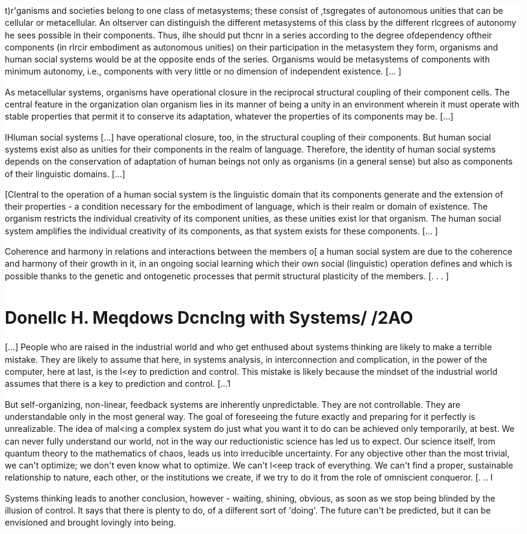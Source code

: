 t)r'ganisms and societies belong to one class of metasystems; these consist of ,tsgregates of autonomous unities that can be cellular or metacellular. An oltserver can distinguish the different metasystems of this class by the different rlcgrees of autonomy he sees possible in their components. Thus, ilhe should put thcnr in a series according to the degree ofdependency oftheir components (in rlrcir embodiment as autonomous unities) on their participation in the metasystem they form, organisms and human social systems would be at the opposite ends of the series. Organisms would be metasystems of components with minimum autonomy, i.e., components with very little or no dimension of independent existence. [... ]  

As metacellular systems, organisms have operational closure in the reciprocal structural coupling of their component cells. The central feature in the organization olan organism lies in its manner of being a unity in an environment wherein it must operate with stable properties that permit it to conserve its adaptation, whatever the properties of its components may be. [...]  

IHluman social systems [...] have operational closure, too, in the structural coupling of their components. But human social systems exist also as unities for their components in the realm of language. Therefore, the identity of human social systems depends on the conservation of adaptation of human beings not only as organisms (in a general sense) but also as components of their linguistic domains. [...]  

[Clentral to the operation of a human social system is the linguistic domain that its components generate and the extension of their properties - a condition necessary for the embodiment of language, which is their realm or domain of existence. The organism restricts the individual creativity of its component unities, as these unities exist lor that organism. The human social system amplifies the individual creativity of its components, as that system exists for these components. [... ]  

Coherence and harmony in relations and interactions between the members o[ a human social system are due to the coherence and harmony of their growth in it, in an ongoing social learning which their own social (linguistic) operation defines and which is possible thanks to the genetic and ontogenetic processes that permit structural plasticity of the members. [. . . ]  

# Donellc H. Meqdows Dcnclng with Systems/ /2AO  

[...] People who are raised in the industrial world and who get enthused about systems thinking are likely to make a terrible mistake. They are likely to assume that here, in systems analysis, in interconnection and complication, in the power of the computer, here at last, is the l<ey to prediction and control. This mistake is likely because the mindset of the industrial world assumes that there is a key to prediction and control. [...1  

But self-organizing, non-linear, feedback systems are inherently unpredictable. They are not controllable. They are understandable only in the most general way. The goal of foreseeing the future exactly and preparing for it perfectly is unrealizable. The idea of mal<ing a complex system do just what you want it to do can be achieved only temporarily, at best. We can never fully understand our world, not in the way our reductionistic science has led us to expect. Our science itself, lrom quantum theory to the mathematics of chaos, leads us into irreducible uncertainty. For any objective other than the most trivial, we can't optimize; we don't even know what to optimize. We can't l<eep track of everything. We can't find a proper, sustainable relationship to nature, each other, or the institutions we create, if we try to do it from the role of omniscient conqueror. [. .. I  

Systems thinking leads to another conclusion, however - waiting, shining, obvious, as soon as we stop being blinded by the illusion of control. It says that there is plenty to do, of a dilferent sort of 'doing'. The future can't be predicted, but it can be envisioned and brought lovingly into being.  
